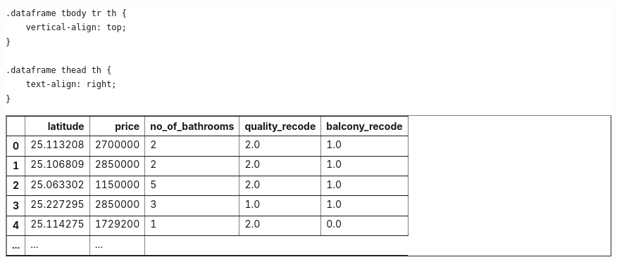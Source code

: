     .dataframe tbody tr th {
        vertical-align: top;
    }

    .dataframe thead th {
        text-align: right;
    }
</style>
<table border="1" class="dataframe">
  <thead>
    <tr style="text-align: right;">
      <th></th>
      <th>latitude</th>
      <th>price</th>
      <th>no_of_bathrooms</th>
      <th>quality_recode</th>
      <th>balcony_recode</th>
    </tr>
  </thead>
  <tbody>
    <tr>
      <th>0</th>
      <td>25.113208</td>
      <td>2700000</td>
      <td>2</td>
      <td>2.0</td>
      <td>1.0</td>
    </tr>
    <tr>
      <th>1</th>
      <td>25.106809</td>
      <td>2850000</td>
      <td>2</td>
      <td>2.0</td>
      <td>1.0</td>
    </tr>
    <tr>
      <th>2</th>
      <td>25.063302</td>
      <td>1150000</td>
      <td>5</td>
      <td>2.0</td>
      <td>1.0</td>
    </tr>
    <tr>
      <th>3</th>
      <td>25.227295</td>
      <td>2850000</td>
      <td>3</td>
      <td>1.0</td>
      <td>1.0</td>
    </tr>
    <tr>
      <th>4</th>
      <td>25.114275</td>
      <td>1729200</td>
      <td>1</td>
      <td>2.0</td>
      <td>0.0</td>
    </tr>
    <tr>
      <th>...</th>
      <td>...</td>
      <td>...</td>